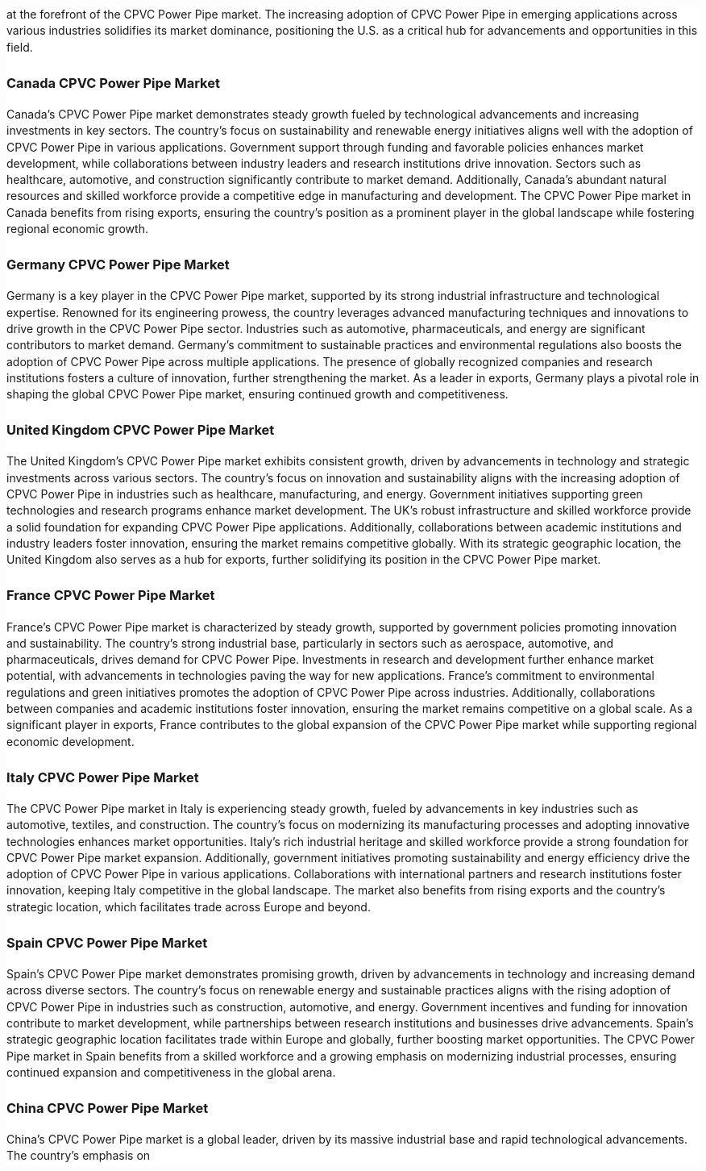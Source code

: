 at the forefront of the CPVC Power Pipe market. The increasing adoption of CPVC Power Pipe in emerging applications across various industries solidifies its market dominance, positioning the U.S. as a critical hub for advancements and opportunities in this field.</p><h3>Canada CPVC Power Pipe Market</h3><p>Canada&rsquo;s CPVC Power Pipe market demonstrates steady growth fueled by technological advancements and increasing investments in key sectors. The country&rsquo;s focus on sustainability and renewable energy initiatives aligns well with the adoption of CPVC Power Pipe in various applications. Government support through funding and favorable policies enhances market development, while collaborations between industry leaders and research institutions drive innovation. Sectors such as healthcare, automotive, and construction significantly contribute to market demand. Additionally, Canada&rsquo;s abundant natural resources and skilled workforce provide a competitive edge in manufacturing and development. The CPVC Power Pipe market in Canada benefits from rising exports, ensuring the country&rsquo;s position as a prominent player in the global landscape while fostering regional economic growth.</p><h3>Germany CPVC Power Pipe Market</h3><p>Germany is a key player in the CPVC Power Pipe market, supported by its strong industrial infrastructure and technological expertise. Renowned for its engineering prowess, the country leverages advanced manufacturing techniques and innovations to drive growth in the CPVC Power Pipe sector. Industries such as automotive, pharmaceuticals, and energy are significant contributors to market demand. Germany&rsquo;s commitment to sustainable practices and environmental regulations also boosts the adoption of CPVC Power Pipe across multiple applications. The presence of globally recognized companies and research institutions fosters a culture of innovation, further strengthening the market. As a leader in exports, Germany plays a pivotal role in shaping the global CPVC Power Pipe market, ensuring continued growth and competitiveness.</p><h3>United Kingdom CPVC Power Pipe Market</h3><p>The United Kingdom&rsquo;s CPVC Power Pipe market exhibits consistent growth, driven by advancements in technology and strategic investments across various sectors. The country&rsquo;s focus on innovation and sustainability aligns with the increasing adoption of CPVC Power Pipe in industries such as healthcare, manufacturing, and energy. Government initiatives supporting green technologies and research programs enhance market development. The UK&rsquo;s robust infrastructure and skilled workforce provide a solid foundation for expanding CPVC Power Pipe applications. Additionally, collaborations between academic institutions and industry leaders foster innovation, ensuring the market remains competitive globally. With its strategic geographic location, the United Kingdom also serves as a hub for exports, further solidifying its position in the CPVC Power Pipe market.</p><h3>France CPVC Power Pipe Market</h3><p>France&rsquo;s CPVC Power Pipe market is characterized by steady growth, supported by government policies promoting innovation and sustainability. The country&rsquo;s strong industrial base, particularly in sectors such as aerospace, automotive, and pharmaceuticals, drives demand for CPVC Power Pipe. Investments in research and development further enhance market potential, with advancements in technologies paving the way for new applications. France&rsquo;s commitment to environmental regulations and green initiatives promotes the adoption of CPVC Power Pipe across industries. Additionally, collaborations between companies and academic institutions foster innovation, ensuring the market remains competitive on a global scale. As a significant player in exports, France contributes to the global expansion of the CPVC Power Pipe market while supporting regional economic development.</p><h3>Italy CPVC Power Pipe Market</h3><p>The CPVC Power Pipe market in Italy is experiencing steady growth, fueled by advancements in key industries such as automotive, textiles, and construction. The country&rsquo;s focus on modernizing its manufacturing processes and adopting innovative technologies enhances market opportunities. Italy&rsquo;s rich industrial heritage and skilled workforce provide a strong foundation for CPVC Power Pipe market expansion. Additionally, government initiatives promoting sustainability and energy efficiency drive the adoption of CPVC Power Pipe in various applications. Collaborations with international partners and research institutions foster innovation, keeping Italy competitive in the global landscape. The market also benefits from rising exports and the country&rsquo;s strategic location, which facilitates trade across Europe and beyond.</p><h3>Spain CPVC Power Pipe Market</h3><p>Spain&rsquo;s CPVC Power Pipe market demonstrates promising growth, driven by advancements in technology and increasing demand across diverse sectors. The country&rsquo;s focus on renewable energy and sustainable practices aligns with the rising adoption of CPVC Power Pipe in industries such as construction, automotive, and energy. Government incentives and funding for innovation contribute to market development, while partnerships between research institutions and businesses drive advancements. Spain&rsquo;s strategic geographic location facilitates trade within Europe and globally, further boosting market opportunities. The CPVC Power Pipe market in Spain benefits from a skilled workforce and a growing emphasis on modernizing industrial processes, ensuring continued expansion and competitiveness in the global arena.</p><h3>China CPVC Power Pipe Market</h3><p>China&rsquo;s CPVC Power Pipe market is a global leader, driven by its massive industrial base and rapid technological advancements. The country&rsquo;s emphasis on